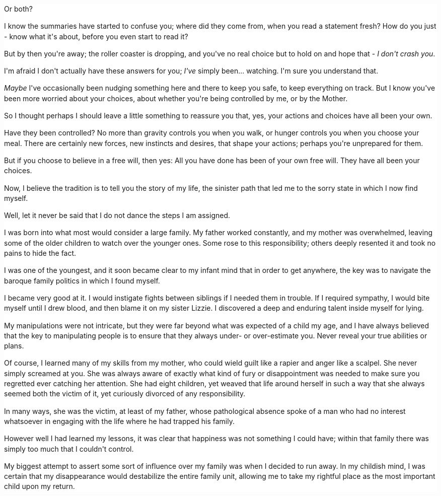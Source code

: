 Or both?

I know the summaries have started to confuse you; where did they come from, when you read a statement fresh? How do you just - know what it's about, before you even start to read it?

But by then you're away; the roller coaster is dropping, and you've no real choice but to hold on and hope that - *I don't crash you*.

I'm afraid I don't actually have these answers for you; *I've* simply been... watching. I'm sure you understand that.

*Maybe* I've occasionally been nudging something here and there to keep you safe, to keep everything on track. But I know you've been more worried about your choices, about whether you're being controlled by me, or by the Mother.

So I thought perhaps I should leave a little something to reassure you that, yes, your actions and choices have all been your own.

Have they been controlled? No more than gravity controls you when you walk, or hunger controls you when you choose your meal. There are certainly new forces, new instincts and desires, that shape your actions; perhaps you're unprepared for them.

But if you choose to believe in a free will, then yes: All you have done has been of your own free will. They have all been your choices.

Now, I believe the tradition is to tell you the story of my life, the sinister path that led me to the sorry state in which I now find myself.

Well, let it never be said that I do not dance the steps I am assigned.

I was born into what most would consider a large family. My father worked constantly, and my mother was overwhelmed, leaving some of the older children to watch over the younger ones. Some rose to this responsibility; others deeply resented it and took no pains to hide the fact.

I was one of the youngest, and it soon became clear to my infant mind that in order to get anywhere, the key was to navigate the baroque family politics in which I found myself.

I became very good at it. I would instigate fights between siblings if I needed them in trouble. If I required sympathy, I would bite myself until I drew blood, and then blame it on my sister Lizzie. I discovered a deep and enduring talent inside myself for lying.

My manipulations were not intricate, but they were far beyond what was expected of a child my age, and I have always believed that the key to manipulating people is to ensure that they always under- or over-estimate you. Never reveal your true abilities or plans.

Of course, I learned many of my skills from my mother, who could wield guilt like a rapier and anger like a scalpel. She never simply screamed at you. She was always aware of exactly what kind of fury or disappointment was needed to make sure you regretted ever catching her attention. She had eight children, yet weaved that life around herself in such a way that she always seemed both the victim of it, yet curiously divorced of any responsibility.

In many ways, she was the victim, at least of my father, whose pathological absence spoke of a man who had no interest whatsoever in engaging with the life where he had trapped his family.

However well I had learned my lessons, it was clear that happiness was not something I could have; within that family there was simply too much that I couldn't control.

My biggest attempt to assert some sort of influence over my family was when I decided to run away. In my childish mind, I was certain that my disappearance would destabilize the entire family unit, allowing me to take my rightful place as the most important child upon my return.
